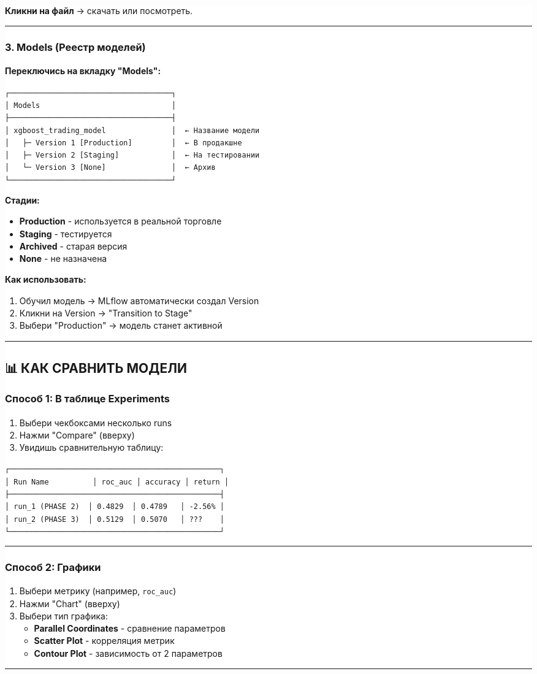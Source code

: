 **Кликни на файл** → скачать или посмотреть.

---

### 3. Models (Реестр моделей)

**Переключись на вкладку "Models":**

```
┌─────────────────────────────────────┐
│ Models                              │
├─────────────────────────────────────┤
│ xgboost_trading_model               │  ← Название модели
│   ├─ Version 1 [Production]         │  ← В продакшне
│   ├─ Version 2 [Staging]            │  ← На тестировании
│   └─ Version 3 [None]               │  ← Архив
└─────────────────────────────────────┘
```

**Стадии:**
- **Production** - используется в реальной торговле
- **Staging** - тестируется
- **Archived** - старая версия
- **None** - не назначена

**Как использовать:**

1. Обучил модель → MLflow автоматически создал Version
2. Кликни на Version → "Transition to Stage"
3. Выбери "Production" → модель станет активной

---

## 📊 КАК СРАВНИТЬ МОДЕЛИ

### Способ 1: В таблице Experiments

1. Выбери чекбоксами несколько runs
2. Нажми "Compare" (вверху)
3. Увидишь сравнительную таблицу:

```
┌────────────────────────────────────────────────┐
│ Run Name          │ roc_auc │ accuracy │ return │
├────────────────────────────────────────────────┤
│ run_1 (PHASE 2)  │ 0.4829  │ 0.4789   │ -2.56% │
│ run_2 (PHASE 3)  │ 0.5129  │ 0.5070   │ ???    │
└────────────────────────────────────────────────┘
```

---

### Способ 2: Графики

1. Выбери метрику (например, `roc_auc`)
2. Нажми "Chart" (вверху)
3. Выбери тип графика:
   - **Parallel Coordinates** - сравнение параметров
   - **Scatter Plot** - корреляция метрик
   - **Contour Plot** - зависимость от 2 параметров

---